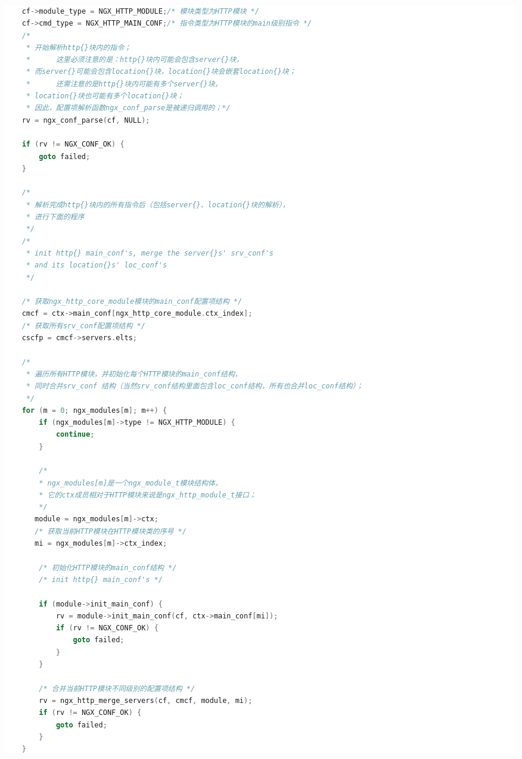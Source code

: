 ```c
    cf->module_type = NGX_HTTP_MODULE;/* 模块类型为HTTP模块 */
    cf->cmd_type = NGX_HTTP_MAIN_CONF;/* 指令类型为HTTP模块的main级别指令 */
    /*
     * 开始解析http{}块内的指令；
     *      这里必须注意的是：http{}块内可能会包含server{}块，
     * 而server{}可能会包含location{}块，location{}块会嵌套location{}块；
     *      还需注意的是http{}块内可能有多个server{}块，
     * location{}块也可能有多个location{}块；
     * 因此，配置项解析函数ngx_conf_parse是被递归调用的；*/
    rv = ngx_conf_parse(cf, NULL);

    if (rv != NGX_CONF_OK) {
        goto failed;
    }

    /*
     * 解析完成http{}块内的所有指令后（包括server{}、location{}块的解析），
     * 进行下面的程序
     */
    /*
     * init http{} main_conf's, merge the server{}s' srv_conf's
     * and its location{}s' loc_conf's
     */

    /* 获取ngx_http_core_module模块的main_conf配置项结构 */
    cmcf = ctx->main_conf[ngx_http_core_module.ctx_index];
    /* 获取所有srv_conf配置项结构 */
    cscfp = cmcf->servers.elts;

    /*
     * 遍历所有HTTP模块，并初始化每个HTTP模块的main_conf结构，
     * 同时合并srv_conf 结构（当然srv_conf结构里面包含loc_conf结构，所有也合并loc_conf结构）；
     */
    for (m = 0; ngx_modules[m]; m++) {
        if (ngx_modules[m]->type != NGX_HTTP_MODULE) {
            continue;
        }

        /*
        * ngx_modules[m]是一个ngx_module_t模块结构体，
        * 它的ctx成员相对于HTTP模块来说是ngx_http_module_t接口；
        */
       module = ngx_modules[m]->ctx;
       /* 获取当前HTTP模块在HTTP模块类的序号 */
       mi = ngx_modules[m]->ctx_index;

        /* 初始化HTTP模块的main_conf结构 */
        /* init http{} main_conf's */

        if (module->init_main_conf) {
            rv = module->init_main_conf(cf, ctx->main_conf[mi]);
            if (rv != NGX_CONF_OK) {
                goto failed;
            }
        }

        /* 合并当前HTTP模块不同级别的配置项结构 */
        rv = ngx_http_merge_servers(cf, cmcf, module, mi);
        if (rv != NGX_CONF_OK) {
            goto failed;
        }
    }

```